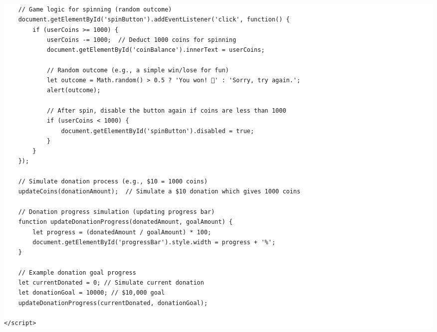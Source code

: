         // Game logic for spinning (random outcome)
        document.getElementById('spinButton').addEventListener('click', function() {
            if (userCoins >= 1000) {
                userCoins -= 1000;  // Deduct 1000 coins for spinning
                document.getElementById('coinBalance').innerText = userCoins;

                // Random outcome (e.g., a simple win/lose for fun)
                let outcome = Math.random() > 0.5 ? 'You won! 🎉' : 'Sorry, try again.';
                alert(outcome);

                // After spin, disable the button again if coins are less than 1000
                if (userCoins < 1000) {
                    document.getElementById('spinButton').disabled = true;
                }
            }
        });

        // Simulate donation process (e.g., $10 = 1000 coins)
        updateCoins(donationAmount);  // Simulate a $10 donation which gives 1000 coins

        // Donation progress simulation (updating progress bar)
        function updateDonationProgress(donatedAmount, goalAmount) {
            let progress = (donatedAmount / goalAmount) * 100;
            document.getElementById('progressBar').style.width = progress + '%';
        }

        // Example donation goal progress
        let currentDonated = 0; // Simulate current donation
        let donationGoal = 10000; // $10,000 goal
        updateDonationProgress(currentDonated, donationGoal);

    </script>
</body>
</html>
